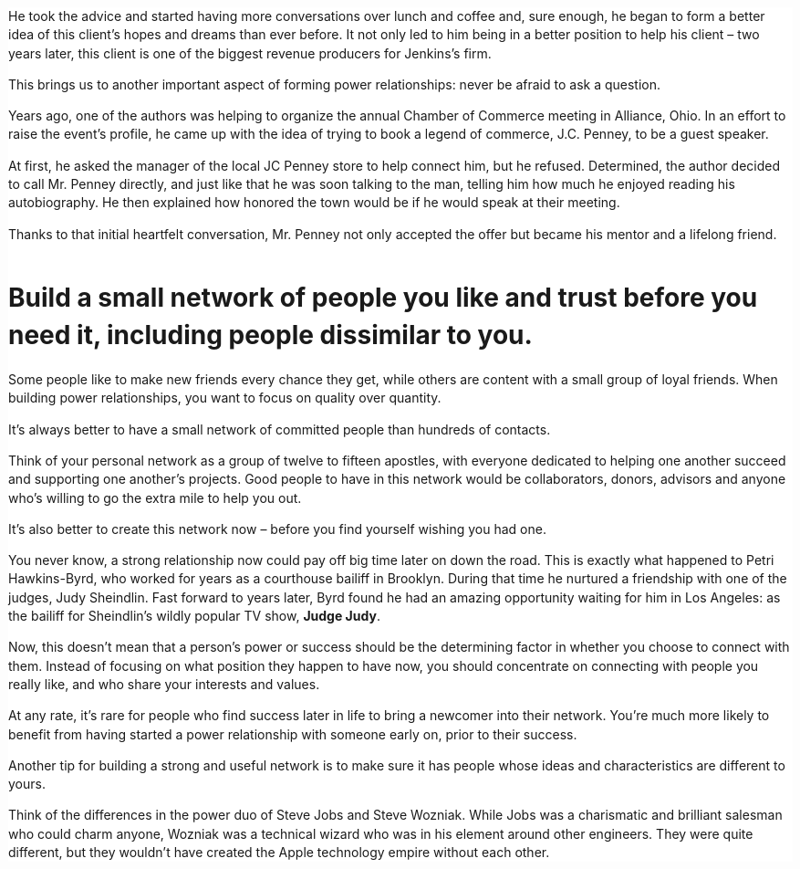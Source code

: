 He took the advice and started having more conversations over lunch and coffee and, sure enough, he began to form a better idea of this client’s hopes and dreams than ever before. It not only led to him being in a better position to help his client – two years later, this client is one of the biggest revenue producers for Jenkins’s firm.

This brings us to another important aspect of forming power relationships: never be afraid to ask a question.

Years ago, one of the authors was helping to organize the annual Chamber of Commerce meeting in Alliance, Ohio. In an effort to raise the event’s profile, he came up with the idea of trying to book a legend of commerce, J.C. Penney, to be a guest speaker.

At first, he asked the manager of the local JC Penney store to help connect him, but he refused. Determined, the author decided to call Mr. Penney directly, and just like that he was soon talking to the man, telling him how much he enjoyed reading his autobiography. He then explained how honored the town would be if he would speak at their meeting.

Thanks to that initial heartfelt conversation, Mr. Penney not only accepted the offer but became his mentor and a lifelong friend.

# Build a small network of people you like and trust before you need it, including people dissimilar to you.

Some people like to make new friends every chance they get, while others are content with a small group of loyal friends. When building power relationships, you want to focus on quality over quantity.

It’s always better to have a small network of committed people than hundreds of contacts.

Think of your personal network as a group of twelve to fifteen apostles, with everyone dedicated to helping one another succeed and supporting one another’s projects. Good people to have in this network would be collaborators, donors, advisors and anyone who’s willing to go the extra mile to help you out.

It’s also better to create this network now – before you find yourself wishing you had one.

You never know, a strong relationship now could pay off big time later on down the road. This is exactly what happened to Petri Hawkins-Byrd, who worked for years as a courthouse bailiff in Brooklyn. During that time he nurtured a friendship with one of the judges, Judy Sheindlin. Fast forward to years later, Byrd found he had an amazing opportunity waiting for him in Los Angeles: as the bailiff for Sheindlin’s wildly popular TV show, **Judge Judy**.

Now, this doesn’t mean that a person’s power or success should be the determining factor in whether you choose to connect with them. Instead of focusing on what position they happen to have now, you should concentrate on connecting with people you really like, and who share your interests and values.

At any rate, it’s rare for people who find success later in life to bring a newcomer into their network. You’re much more likely to benefit from having started a power relationship with someone early on, prior to their success.

Another tip for building a strong and useful network is to make sure it has people whose ideas and characteristics are different to yours.

Think of the differences in the power duo of Steve Jobs and Steve Wozniak. While Jobs was a charismatic and brilliant salesman who could charm anyone, Wozniak was a technical wizard who was in his element around other engineers. They were quite different, but they wouldn’t have created the Apple technology empire without each other.
